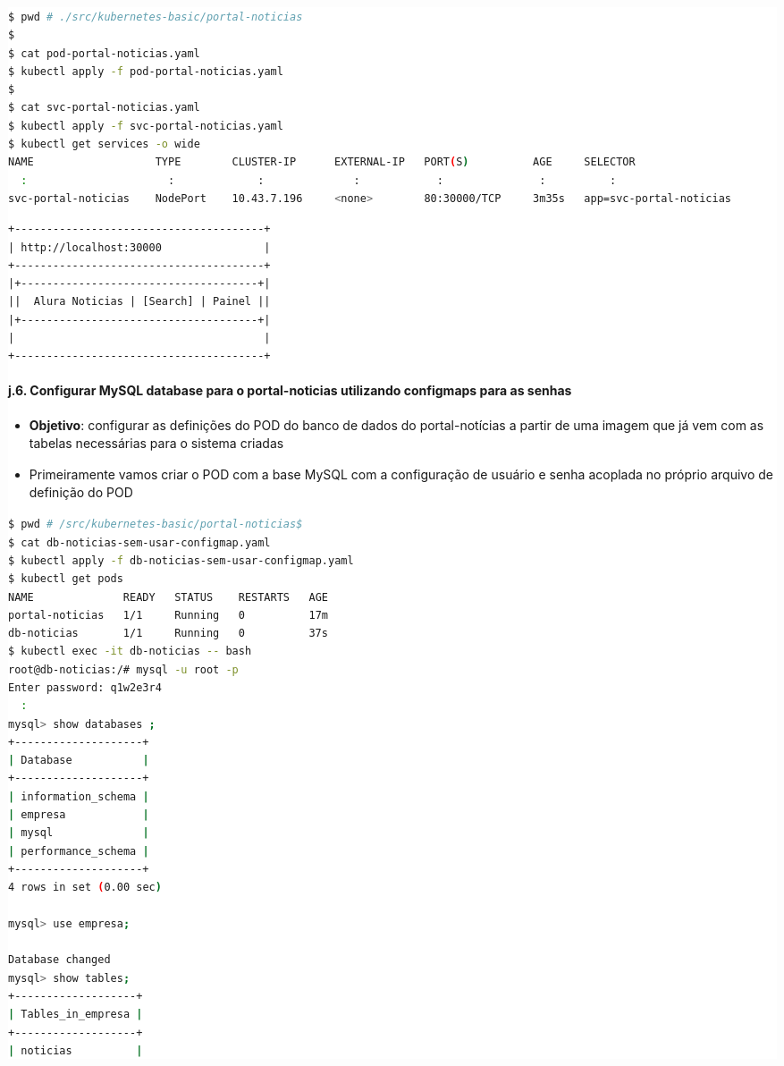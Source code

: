 ```sh
$ pwd # ./src/kubernetes-basic/portal-noticias
$
$ cat pod-portal-noticias.yaml
$ kubectl apply -f pod-portal-noticias.yaml
$
$ cat svc-portal-noticias.yaml
$ kubectl apply -f svc-portal-noticias.yaml
$ kubectl get services -o wide
NAME                   TYPE        CLUSTER-IP      EXTERNAL-IP   PORT(S)          AGE     SELECTOR
  :                      :             :              :            :               :          :
svc-portal-noticias    NodePort    10.43.7.196     <none>        80:30000/TCP     3m35s   app=svc-portal-noticias
```

```browser
+---------------------------------------+
| http://localhost:30000                |
+---------------------------------------+
|+-------------------------------------+|
||  Alura Noticias | [Search] | Painel ||
|+-------------------------------------+|
|                                       |
+---------------------------------------+
```

#### j.6. Configurar MySQL database para o portal-noticias utilizando configmaps para as senhas

* **Objetivo**: configurar as definições do  POD do banco de dados do portal-notícias a partir de uma imagem que já vem com as tabelas necessárias para o sistema criadas

* Primeiramente vamos criar o POD com a base MySQL com a configuração de usuário e senha acoplada no próprio arquivo de definição do POD

```sh
$ pwd # /src/kubernetes-basic/portal-noticias$
$ cat db-noticias-sem-usar-configmap.yaml
$ kubectl apply -f db-noticias-sem-usar-configmap.yaml
$ kubectl get pods
NAME              READY   STATUS    RESTARTS   AGE
portal-noticias   1/1     Running   0          17m
db-noticias       1/1     Running   0          37s
$ kubectl exec -it db-noticias -- bash
root@db-noticias:/# mysql -u root -p
Enter password: q1w2e3r4
  :
mysql> show databases ;
+--------------------+
| Database           |
+--------------------+
| information_schema |
| empresa            |
| mysql              |
| performance_schema |
+--------------------+
4 rows in set (0.00 sec)

mysql> use empresa;

Database changed
mysql> show tables;
+-------------------+
| Tables_in_empresa |
+-------------------+
| noticias          |
```
